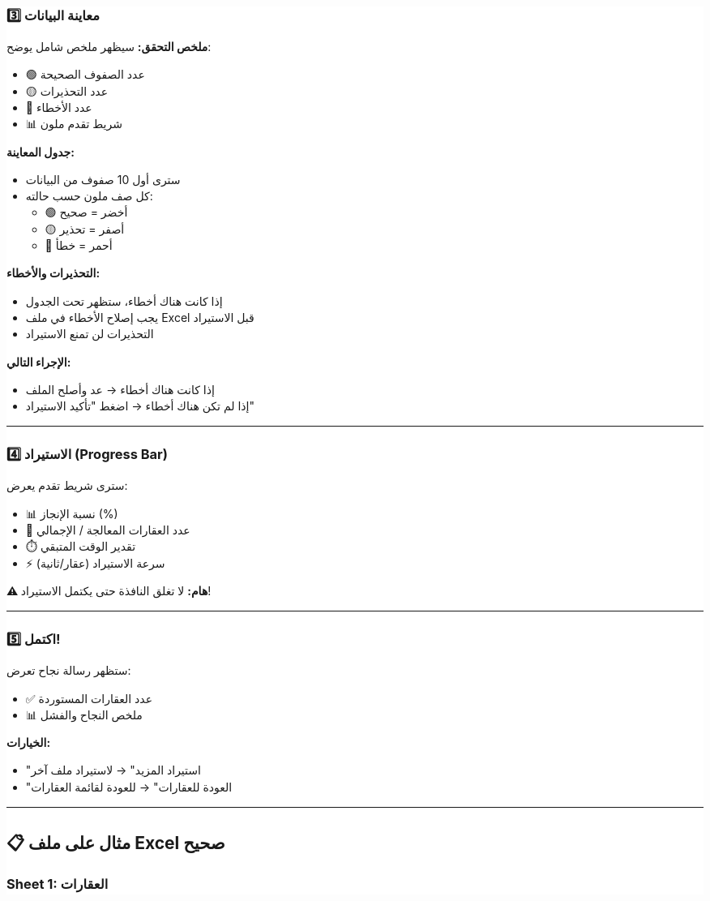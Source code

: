 ### 3️⃣ معاينة البيانات

**ملخص التحقق:**
سيظهر ملخص شامل يوضح:
- 🟢 عدد الصفوف الصحيحة
- 🟡 عدد التحذيرات
- 🔴 عدد الأخطاء
- 📊 شريط تقدم ملون

**جدول المعاينة:**
- سترى أول 10 صفوف من البيانات
- كل صف ملون حسب حالته:
  - 🟢 أخضر = صحيح
  - 🟡 أصفر = تحذير
  - 🔴 أحمر = خطأ

**التحذيرات والأخطاء:**
- إذا كانت هناك أخطاء، ستظهر تحت الجدول
- يجب إصلاح الأخطاء في ملف Excel قبل الاستيراد
- التحذيرات لن تمنع الاستيراد

**الإجراء التالي:**
- إذا كانت هناك أخطاء → عد وأصلح الملف
- إذا لم تكن هناك أخطاء → اضغط "تأكيد الاستيراد"

---

### 4️⃣ الاستيراد (Progress Bar)

سترى شريط تقدم يعرض:
- 📊 نسبة الإنجاز (%)
- 🔢 عدد العقارات المعالجة / الإجمالي
- ⏱️ تقدير الوقت المتبقي
- ⚡ سرعة الاستيراد (عقار/ثانية)

**⚠️ هام:** لا تغلق النافذة حتى يكتمل الاستيراد!

---

### 5️⃣ اكتمل!

ستظهر رسالة نجاح تعرض:
- ✅ عدد العقارات المستوردة
- 📊 ملخص النجاح والفشل

**الخيارات:**
- "استيراد المزيد" → لاستيراد ملف آخر
- "العودة للعقارات" → للعودة لقائمة العقارات

---

## 📋 مثال على ملف Excel صحيح

### Sheet 1: العقارات
